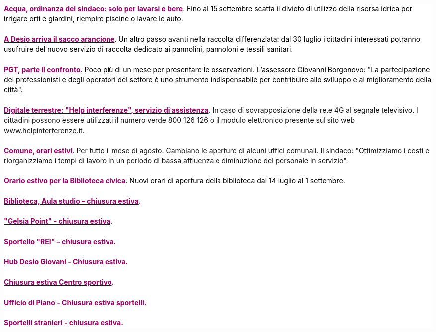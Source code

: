 <div><font color="#990066"><strong><a title="" href="https://www.comune.desio.mb.it/servizi/notizie/notizie_fase02.aspx?ID=48502" target="_self"><font color="#990066"><strong>Acqua, ordinanza del sindaco: solo per lavarsi e bere</strong></font></a></strong></font>. <font color="#000000">Fino al 15 settembre scatta il divieto di utilizzo della risorsa idrica per irrigare orti e giardini, riempire piscine o lavare le auto.</font></div></font></div>
<div><font color="#990066"><strong></strong></font>&nbsp;</div>
<div><font color="#990066"><strong><a title="" href="https://www.comune.desio.mb.it/servizi/notizie/notizie_fase02.aspx?ID=48564" target="_self"><font color="#990066"><strong>A Desio arriva il sacco arancione</strong></font></a></strong><font color="#000000">. Un altro passo avanti nella raccolta differenziata: dal 30 luglio i cittadini interessati potranno usufruire del nuovo servizio di raccolta dedicato ai pannolini, pannoloni e tessili sanitari.</font></font></div>
<div><strong><font color="#990066"></font></strong>&nbsp;</div>
<div><font color="#990066"><a title="" href="https://www.comune.desio.mb.it/servizi/notizie/notizie_fase02.aspx?ID=48635" target="_self"><font color="#990066"><strong>PGT, parte il confronto</strong></font></a><font color="#000000">. Poco più di un mese per presentare le osservazioni. L’assessore Giovanni Borgonovo: &quot;La partecipazione dei professionisti e degli operatori del settore è uno strumento indispensabile per contribuire allo sviluppo e al miglioramento della città&quot;.</font></font></div>
<div><font color="#990066"><strong></strong></font>&nbsp;</div>
<div><font color="#990066"><strong><a title="" href="http://www.comune.desio.mb.it/servizi/notizie/notizie_fase02.aspx?ID=48468" target="_self"><font color="#990066"><strong>Digitale terrestre: &quot;Help interferenze&quot;, servizio di assistenza</strong></font></a></strong></font>. In caso di sovrapposizione della rete 4G al segnale televisivo. I cittadini possono essere utilizzati il numero verde 800 126 126 o il modulo elettronico presente sul sito web <a href="http://www.helpinterferenze.it/">www.helpinterferenze.it</a>.</div>
<div>&nbsp;</div>
<div><strong><font color="#990066"><a title="" href="https://www.comune.desio.mb.it/servizi/notizie/notizie_fase02.aspx?ID=48595" target="_self"><strong><font color="#990066">Comune, orari estivi</font></strong></a></font></strong>. Per tutto il mese di agosto. Cambiano le aperture di alcuni uffici comunali. Il sindaco: &quot;Ottimizziamo i costi e riorganizziamo i tempi di lavoro in un periodo di bassa affluenza e diminuzione del personale in servizio&quot;.</div>
<div><font color="#000000"><font color="#990066"></font></font>&nbsp;</div>
<div><font color="#000000"><font color="#990066"><a title="" href="https://www.comune.desio.mb.it/servizi/notizie/notizie_fase02.aspx?ID=48463" target="_self"><strong><font color="#990066">Orario estivo per la Biblioteca civica</font></strong></a><font color="#000000">. Nuovi orari di apertura della biblioteca dal 14 luglio al 1 settembre.</font></font></div>
<div>&nbsp;</div>
<div><strong><font color="#990066"><a title="" href="https://www.comune.desio.mb.it/servizi/notizie/notizie_fase02.aspx?ID=48590" target="_self"><strong><font color="#990066">Biblioteca, Aula studio – chiusura estiva</font></strong></a>.</font></strong></div>
<div><strong><font color="#990066"></font></strong>&nbsp;</div>
<div><strong><font color="#990066"><a title="" href="https://www.comune.desio.mb.it/servizi/notizie/notizie_fase02.aspx?ID=48658" target="_self"><strong><font color="#990066">&quot;Gelsia Point&quot; - chiusura estiva</font></strong></a></font></strong>.</div>
<div>&nbsp;</div>
<div><strong><font color="#990066"><a title="" href="https://www.comune.desio.mb.it/servizi/notizie/notizie_fase02.aspx?ID=48659" target="_self"><strong><font color="#990066">Sportello &quot;REI&quot; – chiusura estiva</font></strong></a>.</font></strong></div>
<div><strong><font color="#990066"></font></strong>&nbsp;</div>
<div><strong><font color="#990066"><a title="" href="https://www.comune.desio.mb.it/servizi/notizie/notizie_fase02.aspx?ID=48409" target="_self"><strong><font color="#990066">Hub Desio Giovani - Chiusura estiva</font></strong></a>.</font></strong></div>
<div><strong><font color="#990066"></font></strong>&nbsp;</div>
<div><strong><font color="#990066"><a title="" href="https://www.comune.desio.mb.it/servizi/notizie/notizie_fase02.aspx?ID=48504" target="_self"><strong><font color="#990066">Chiusura estiva Centro sportivo</font></strong></a>.</font></strong></div>
<div><strong><font color="#990066"></font></strong>&nbsp;</div>
<div><strong><font color="#990066"><a title="" href="https://www.comune.desio.mb.it/servizi/notizie/notizie_fase02.aspx?ID=48444" target="_self"><strong><font color="#990066">Ufficio di Piano - Chiusura estiva sportelli</font></strong></a>.</font></strong></div>
<div><strong><font color="#990066"></font></strong>&nbsp;</div>
<div><strong><font color="#990066"><a title="" href="https://www.comune.desio.mb.it/servizi/notizie/notizie_fase02.aspx?ID=48399" target="_self"><strong><font color="#990066">Sportelli stranieri - chiusura estiva</font></strong></a>.</font></strong></div>